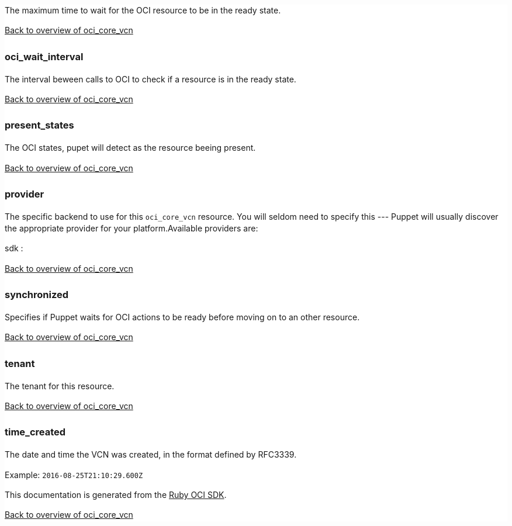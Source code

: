 The maximum time to wait for the OCI resource to be in the ready state.



[Back to overview of oci_core_vcn](#attributes)

### oci_wait_interval<a name='oci_core_vcn_oci_wait_interval'>

The interval beween calls to OCI to check if a resource is in the ready state.



[Back to overview of oci_core_vcn](#attributes)

### present_states<a name='oci_core_vcn_present_states'>

The OCI states, pupet will detect as the resource beeing present.



[Back to overview of oci_core_vcn](#attributes)

### provider<a name='oci_core_vcn_provider'>

The specific backend to use for this `oci_core_vcn`
resource. You will seldom need to specify this --- Puppet will usually
discover the appropriate provider for your platform.Available providers are:

sdk
: 



[Back to overview of oci_core_vcn](#attributes)

### synchronized<a name='oci_core_vcn_synchronized'>

Specifies if Puppet waits for OCI actions to be ready before moving on to an other resource.



[Back to overview of oci_core_vcn](#attributes)

### tenant<a name='oci_core_vcn_tenant'>

The tenant for this resource.



[Back to overview of oci_core_vcn](#attributes)

### time_created<a name='oci_core_vcn_time_created'>

  The date and time the VCN was created, in the format defined by RFC3339.

Example: `2016-08-25T21:10:29.600Z`

  This documentation is generated from the [Ruby OCI SDK](https://github.com/oracle/oci-ruby-sdk).



[Back to overview of oci_core_vcn](#attributes)
